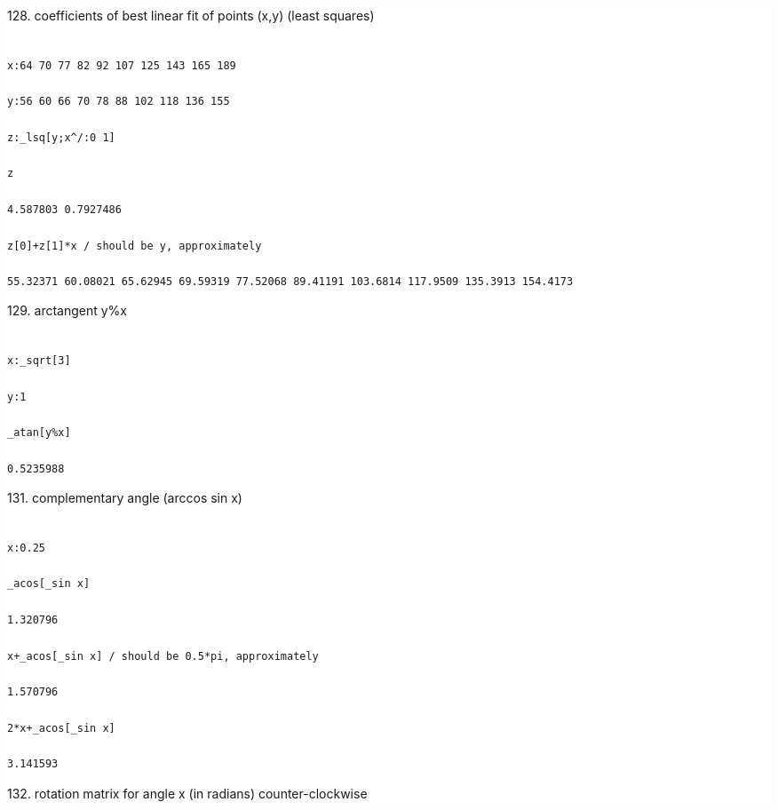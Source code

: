 128\. coefficients of best linear fit of points (x,y) (least squares)

```

x:64 70 77 82 92 107 125 143 165 189

y:56 60 66 70 78 88 102 118 136 155

z:_lsq[y;x^/:0 1]

z

4.587803 0.7927486

z[0]+z[1]*x / should be y, approximately

55.32371 60.08021 65.62945 69.59319 77.52068 89.41191 103.6814 117.9509 135.3913 154.4173

```

129\. arctangent y%x

```

x:_sqrt[3]

y:1

_atan[y%x]

0.5235988

```

131\. complementary angle (arccos sin x)

```

x:0.25

_acos[_sin x]

1.320796

x+_acos[_sin x] / should be 0.5*pi, approximately

1.570796

2*x+_acos[_sin x]

3.141593

```

132\. rotation matrix for angle x (in radians) counter-clockwise
